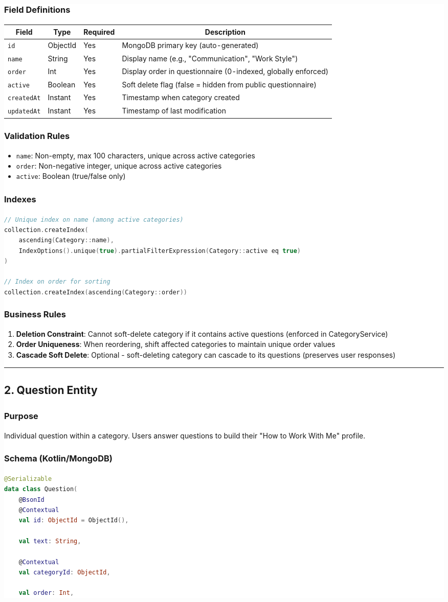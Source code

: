 ### Field Definitions

| Field | Type | Required | Description |
|-------|------|----------|-------------|
| `id` | ObjectId | Yes | MongoDB primary key (auto-generated) |
| `name` | String | Yes | Display name (e.g., "Communication", "Work Style") |
| `order` | Int | Yes | Display order in questionnaire (0-indexed, globally enforced) |
| `active` | Boolean | Yes | Soft delete flag (false = hidden from public questionnaire) |
| `createdAt` | Instant | Yes | Timestamp when category created |
| `updatedAt` | Instant | Yes | Timestamp of last modification |

### Validation Rules
- `name`: Non-empty, max 100 characters, unique across active categories
- `order`: Non-negative integer, unique across active categories
- `active`: Boolean (true/false only)

### Indexes
```kotlin
// Unique index on name (among active categories)
collection.createIndex(
    ascending(Category::name),
    IndexOptions().unique(true).partialFilterExpression(Category::active eq true)
)

// Index on order for sorting
collection.createIndex(ascending(Category::order))
```

### Business Rules
1. **Deletion Constraint**: Cannot soft-delete category if it contains active questions (enforced in CategoryService)
2. **Order Uniqueness**: When reordering, shift affected categories to maintain unique order values
3. **Cascade Soft Delete**: Optional - soft-deleting category can cascade to its questions (preserves user responses)

---

## 2. Question Entity

### Purpose
Individual question within a category. Users answer questions to build their "How to Work With Me" profile.

### Schema (Kotlin/MongoDB)
```kotlin
@Serializable
data class Question(
    @BsonId
    @Contextual
    val id: ObjectId = ObjectId(),

    val text: String,

    @Contextual
    val categoryId: ObjectId,

    val order: Int,

```